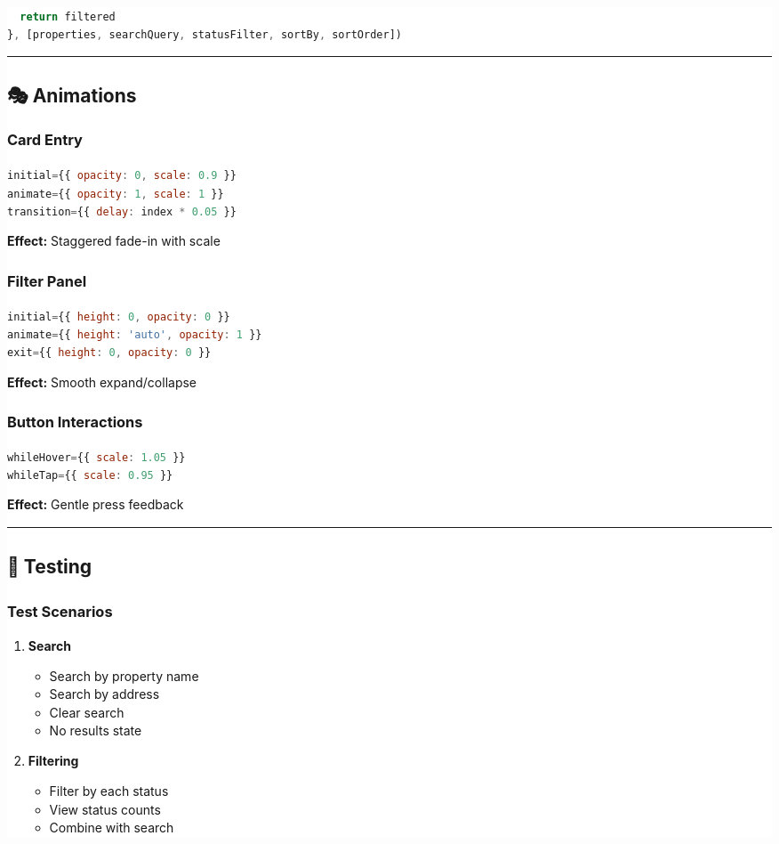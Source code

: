 ```javascript
  return filtered
}, [properties, searchQuery, statusFilter, sortBy, sortOrder])
```

---

## 🎭 Animations

### Card Entry

```jsx
initial={{ opacity: 0, scale: 0.9 }}
animate={{ opacity: 1, scale: 1 }}
transition={{ delay: index * 0.05 }}
```

**Effect:** Staggered fade-in with scale

### Filter Panel

```jsx
initial={{ height: 0, opacity: 0 }}
animate={{ height: 'auto', opacity: 1 }}
exit={{ height: 0, opacity: 0 }}
```

**Effect:** Smooth expand/collapse

### Button Interactions

```jsx
whileHover={{ scale: 1.05 }}
whileTap={{ scale: 0.95 }}
```

**Effect:** Gentle press feedback

---

## 🧪 Testing

### Test Scenarios

1. **Search**
   - Search by property name
   - Search by address
   - Clear search
   - No results state

2. **Filtering**
   - Filter by each status
   - View status counts
   - Combine with search
